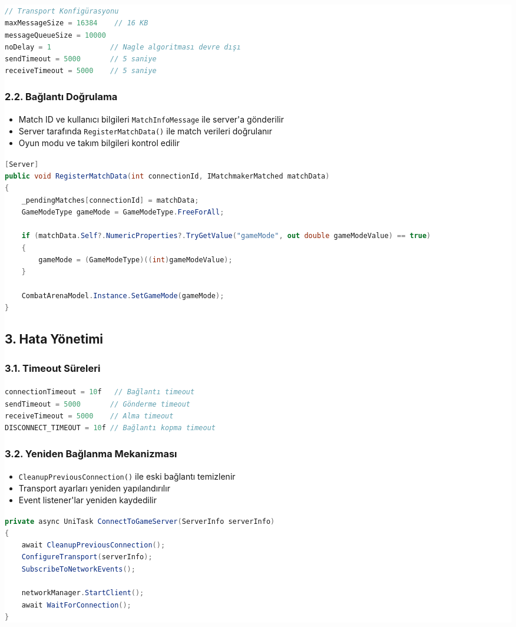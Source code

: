 ```csharp
// Transport Konfigürasyonu
maxMessageSize = 16384    // 16 KB
messageQueueSize = 10000
noDelay = 1              // Nagle algoritması devre dışı
sendTimeout = 5000       // 5 saniye
receiveTimeout = 5000    // 5 saniye
```

### 2.2. Bağlantı Doğrulama
- Match ID ve kullanıcı bilgileri `MatchInfoMessage` ile server'a gönderilir
- Server tarafında `RegisterMatchData()` ile match verileri doğrulanır
- Oyun modu ve takım bilgileri kontrol edilir

```csharp
[Server]
public void RegisterMatchData(int connectionId, IMatchmakerMatched matchData)
{
    _pendingMatches[connectionId] = matchData;
    GameModeType gameMode = GameModeType.FreeForAll;
    
    if (matchData.Self?.NumericProperties?.TryGetValue("gameMode", out double gameModeValue) == true)
    {
        gameMode = (GameModeType)((int)gameModeValue);
    }
    
    CombatArenaModel.Instance.SetGameMode(gameMode);
}
```

## 3. Hata Yönetimi

### 3.1. Timeout Süreleri
```csharp
connectionTimeout = 10f   // Bağlantı timeout
sendTimeout = 5000       // Gönderme timeout
receiveTimeout = 5000    // Alma timeout
DISCONNECT_TIMEOUT = 10f // Bağlantı kopma timeout
```

### 3.2. Yeniden Bağlanma Mekanizması
- `CleanupPreviousConnection()` ile eski bağlantı temizlenir
- Transport ayarları yeniden yapılandırılır
- Event listener'lar yeniden kaydedilir

```csharp
private async UniTask ConnectToGameServer(ServerInfo serverInfo)
{
    await CleanupPreviousConnection();
    ConfigureTransport(serverInfo);
    SubscribeToNetworkEvents();
    
    networkManager.StartClient();
    await WaitForConnection();
}
```
